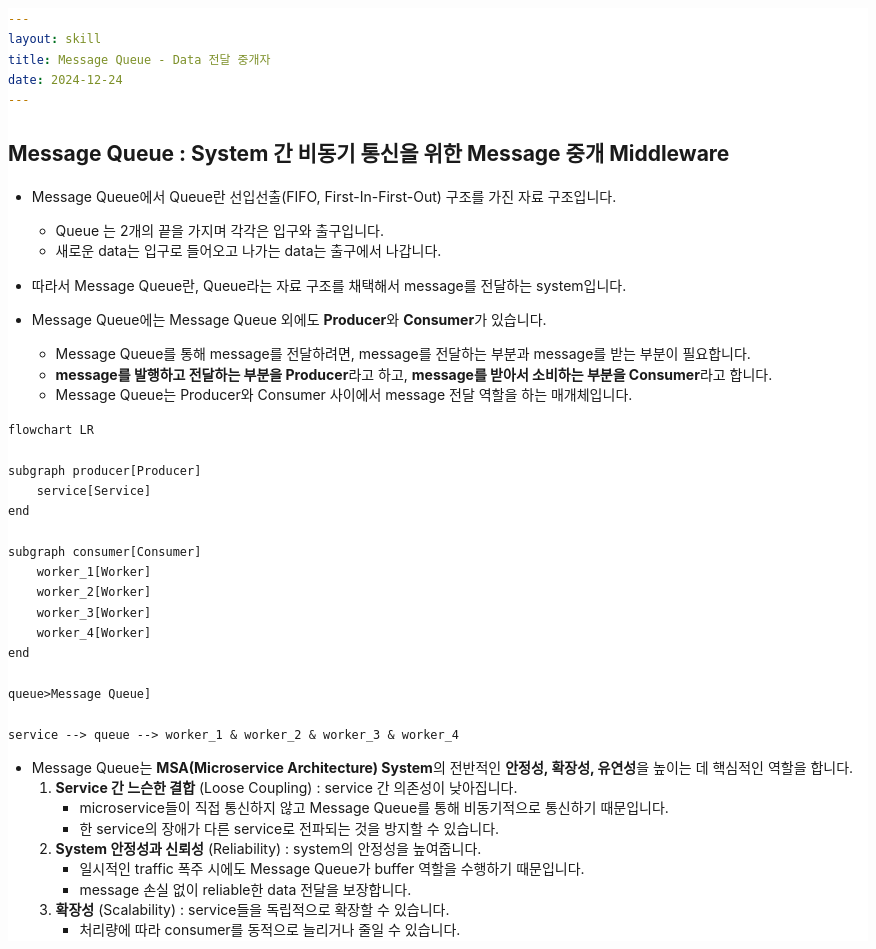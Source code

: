 ```yaml
---
layout: skill
title: Message Queue - Data 전달 중개자
date: 2024-12-24
---
```



## Message Queue : System 간 비동기 통신을 위한 Message 중개 Middleware

- Message Queue에서 Queue란 선입선출(FIFO, First-In-First-Out) 구조를 가진 자료 구조입니다.
    - Queue 는 2개의 끝을 가지며 각각은 입구와 출구입니다.
    - 새로운 data는 입구로 들어오고 나가는 data는 출구에서 나갑니다.

- 따라서 Message Queue란, Queue라는 자료 구조를 채택해서 message를 전달하는 system입니다.

- Message Queue에는 Message Queue 외에도 **Producer**와 **Consumer**가 있습니다.
    - Message Queue를 통해 message를 전달하려면, message를 전달하는 부분과 message를 받는 부분이 필요합니다.
    - **message를 발행하고 전달하는 부분을 Producer**라고 하고, **message를 받아서 소비하는 부분을 Consumer**라고 합니다.
    - Message Queue는 Producer와 Consumer 사이에서 message 전달 역할을 하는 매개체입니다.

```mermaid
flowchart LR

subgraph producer[Producer]
    service[Service]
end

subgraph consumer[Consumer]
    worker_1[Worker]
    worker_2[Worker]
    worker_3[Worker]
    worker_4[Worker]
end

queue>Message Queue]

service --> queue --> worker_1 & worker_2 & worker_3 & worker_4
```

- Message Queue는 **MSA(Microservice Architecture) System**의 전반적인 **안정성, 확장성, 유연성**을 높이는 데 핵심적인 역할을 합니다.
    1. **Service 간 느슨한 결합** (Loose Coupling) : service 간 의존성이 낮아집니다.
        - microservice들이 직접 통신하지 않고 Message Queue를 통해 비동기적으로 통신하기 때문입니다.
        - 한 service의 장애가 다른 service로 전파되는 것을 방지할 수 있습니다.
    2. **System 안정성과 신뢰성** (Reliability) : system의 안정성을 높여줍니다.
        - 일시적인 traffic 폭주 시에도 Message Queue가 buffer 역할을 수행하기 때문입니다.
        - message 손실 없이 reliable한 data 전달을 보장합니다.
    3. **확장성** (Scalability) : service들을 독립적으로 확장할 수 있습니다.
        - 처리량에 따라 consumer를 동적으로 늘리거나 줄일 수 있습니다.

